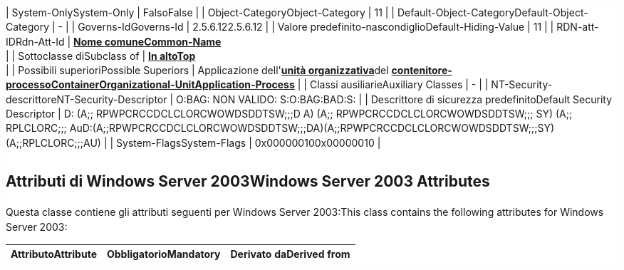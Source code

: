 | <span data-ttu-id="06864-396">System-Only</span><span class="sxs-lookup"><span data-stu-id="06864-396">System-Only</span></span>                 | <span data-ttu-id="06864-397">Falso</span><span class="sxs-lookup"><span data-stu-id="06864-397">False</span></span>                                                                                                                                  |
| <span data-ttu-id="06864-398">Object-Category</span><span class="sxs-lookup"><span data-stu-id="06864-398">Object-Category</span></span>             | <span data-ttu-id="06864-399">1</span><span class="sxs-lookup"><span data-stu-id="06864-399">1</span></span>                                                                                                                                      |
| <span data-ttu-id="06864-400">Default-Object-Category</span><span class="sxs-lookup"><span data-stu-id="06864-400">Default-Object-Category</span></span>     | \-                                                                                                                                     |
| <span data-ttu-id="06864-401">Governs-Id</span><span class="sxs-lookup"><span data-stu-id="06864-401">Governs-Id</span></span>                  | <span data-ttu-id="06864-402">2.5.6.12</span><span class="sxs-lookup"><span data-stu-id="06864-402">2.5.6.12</span></span>                                                                                                                               |
| <span data-ttu-id="06864-403">Valore predefinito-nascondiglio</span><span class="sxs-lookup"><span data-stu-id="06864-403">Default-Hiding-Value</span></span>        | <span data-ttu-id="06864-404">1</span><span class="sxs-lookup"><span data-stu-id="06864-404">1</span></span>                                                                                                                                      |
| <span data-ttu-id="06864-405">RDN-att-ID</span><span class="sxs-lookup"><span data-stu-id="06864-405">Rdn-Att-Id</span></span>                  | [<span data-ttu-id="06864-406">**Nome comune**</span><span class="sxs-lookup"><span data-stu-id="06864-406">**Common-Name**</span></span>](a-cn.md)<br/>                                                                                                 |
| <span data-ttu-id="06864-407">Sottoclasse di</span><span class="sxs-lookup"><span data-stu-id="06864-407">Subclass of</span></span>                 | [<span data-ttu-id="06864-408">**In alto**</span><span class="sxs-lookup"><span data-stu-id="06864-408">**Top**</span></span>](c-top.md)<br/>                                                                                                        |
| <span data-ttu-id="06864-409">Possibili superiori</span><span class="sxs-lookup"><span data-stu-id="06864-409">Possible Superiors</span></span>          | <span data-ttu-id="06864-410">Applicazione dell'[**unità organizzativa**](c-organizationalunit.md)del [**contenitore**](c-container.md)[**-processo**](c-applicationprocess.md)</span><span class="sxs-lookup"><span data-stu-id="06864-410">[**Container**](c-container.md)[**Organizational-Unit**](c-organizationalunit.md)[**Application-Process**](c-applicationprocess.md)</span></span> |
| <span data-ttu-id="06864-411">Classi ausiliarie</span><span class="sxs-lookup"><span data-stu-id="06864-411">Auxiliary Classes</span></span>           | \-                                                                                                                                     |
| <span data-ttu-id="06864-412">NT-Security-descrittore</span><span class="sxs-lookup"><span data-stu-id="06864-412">NT-Security-Descriptor</span></span>      | <span data-ttu-id="06864-413">O:BAG: NON VALIDO: S:</span><span class="sxs-lookup"><span data-stu-id="06864-413">O:BAG:BAD:S:</span></span>                                                                                                                           |
| <span data-ttu-id="06864-414">Descrittore di sicurezza predefinito</span><span class="sxs-lookup"><span data-stu-id="06864-414">Default Security Descriptor</span></span> | <span data-ttu-id="06864-415">D: (A;; RPWPCRCCDCLCLORCWOWDSDDTSW;;;D A) (A;; RPWPCRCCDCLCLORCWOWDSDDTSW;;; SY) (A;; RPLCLORC;;; Au</span><span class="sxs-lookup"><span data-stu-id="06864-415">D:(A;;RPWPCRCCDCLCLORCWOWDSDDTSW;;;DA)(A;;RPWPCRCCDCLCLORCWOWDSDDTSW;;;SY)(A;;RPLCLORC;;;AU)</span></span>                                           |
| <span data-ttu-id="06864-416">System-Flags</span><span class="sxs-lookup"><span data-stu-id="06864-416">System-Flags</span></span>                | <span data-ttu-id="06864-417">0x00000010</span><span class="sxs-lookup"><span data-stu-id="06864-417">0x00000010</span></span>                                                                                                                             |



## <a name="windows-server-2003-attributes"></a><span data-ttu-id="06864-418">Attributi di Windows Server 2003</span><span class="sxs-lookup"><span data-stu-id="06864-418">Windows Server 2003 Attributes</span></span>

<span data-ttu-id="06864-419">Questa classe contiene gli attributi seguenti per Windows Server 2003:</span><span class="sxs-lookup"><span data-stu-id="06864-419">This class contains the following attributes for Windows Server 2003:</span></span>



| <span data-ttu-id="06864-420">Attributo</span><span class="sxs-lookup"><span data-stu-id="06864-420">Attribute</span></span>                                                                   | <span data-ttu-id="06864-421">Obbligatorio</span><span class="sxs-lookup"><span data-stu-id="06864-421">Mandatory</span></span> | <span data-ttu-id="06864-422">Derivato da</span><span class="sxs-lookup"><span data-stu-id="06864-422">Derived from</span></span>                                           |
|-----------------------------------------------------------------------------|-----------|--------------------------------------------------------|
